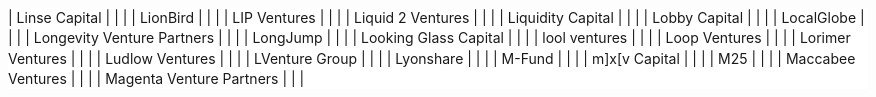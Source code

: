 | Linse Capital                          |                                                                                                                                                                               |                                                              |
| LionBird                               |                                                                                                                                                                               |                                                              |
| LIP Ventures                           |                                                                                                                                                                               |                                                              |
| Liquid 2 Ventures                      |                                                                                                                                                                               |                                                              |
| Liquidity Capital                      |                                                                                                                                                                               |                                                              |
| Lobby Capital                          |                                                                                                                                                                               |                                                              |
| LocalGlobe                             |                                                                                                                                                                               |                                                              |
| Longevity Venture Partners             |                                                                                                                                                                               |                                                              |
| LongJump                               |                                                                                                                                                                               |                                                              |
| Looking Glass Capital                  |                                                                                                                                                                               |                                                              |
| lool ventures                          |                                                                                                                                                                               |                                                              |
| Loop Ventures                          |                                                                                                                                                                               |                                                              |
| Lorimer Ventures                       |                                                                                                                                                                               |                                                              |
| Ludlow Ventures                        |                                                                                                                                                                               |                                                              |
| LVenture Group                         |                                                                                                                                                                               |                                                              |
| Lyonshare                              |                                                                                                                                                                               |                                                              |
| M-Fund                                 |                                                                                                                                                                               |                                                              |
| m]x[v Capital                          |                                                                                                                                                                               |                                                              |
| M25                                    |                                                                                                                                                                               |                                                              |
| Maccabee Ventures                      |                                                                                                                                                                               |                                                              |
| Magenta Venture Partners               |                                                                                                                                                                               |                                                              |